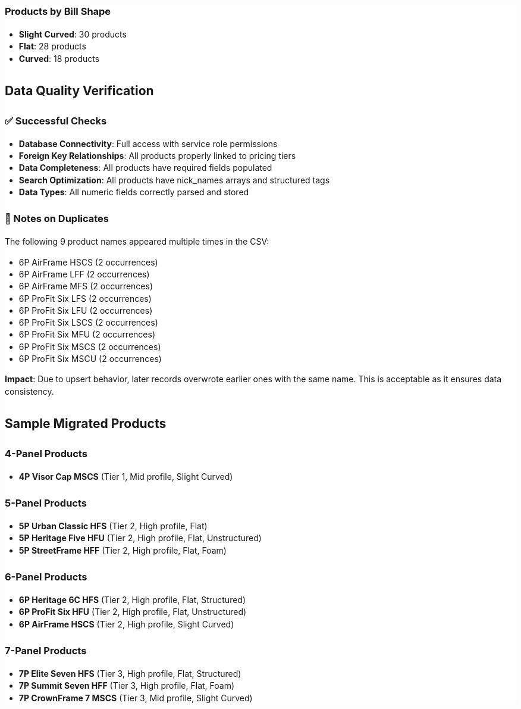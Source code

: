 ### Products by Bill Shape
- **Slight Curved**: 30 products
- **Flat**: 28 products
- **Curved**: 18 products

## Data Quality Verification

### ✅ Successful Checks
- **Database Connectivity**: Full access with service role permissions
- **Foreign Key Relationships**: All products properly linked to pricing tiers
- **Data Completeness**: All products have required fields populated
- **Search Optimization**: All products have nick_names arrays and structured tags
- **Data Types**: All numeric fields correctly parsed and stored

### 📝 Notes on Duplicates
The following 9 product names appeared multiple times in the CSV:
- 6P AirFrame HSCS (2 occurrences)
- 6P AirFrame LFF (2 occurrences)
- 6P AirFrame MFS (2 occurrences)
- 6P ProFit Six LFS (2 occurrences)
- 6P ProFit Six LFU (2 occurrences)
- 6P ProFit Six LSCS (2 occurrences)
- 6P ProFit Six MFU (2 occurrences)
- 6P ProFit Six MSCS (2 occurrences)
- 6P ProFit Six MSCU (2 occurrences)

**Impact**: Due to upsert behavior, later records overwrote earlier ones with the same name. This is acceptable as it ensures data consistency.

## Sample Migrated Products

### 4-Panel Products
- **4P Visor Cap MSCS** (Tier 1, Mid profile, Slight Curved)

### 5-Panel Products
- **5P Urban Classic HFS** (Tier 2, High profile, Flat)
- **5P Heritage Five HFU** (Tier 2, High profile, Flat, Unstructured)
- **5P StreetFrame HFF** (Tier 2, High profile, Flat, Foam)

### 6-Panel Products
- **6P Heritage 6C HFS** (Tier 2, High profile, Flat, Structured)
- **6P ProFit Six HFU** (Tier 2, High profile, Flat, Unstructured)
- **6P AirFrame HSCS** (Tier 2, High profile, Slight Curved)

### 7-Panel Products
- **7P Elite Seven HFS** (Tier 3, High profile, Flat, Structured)
- **7P Summit Seven HFF** (Tier 3, High profile, Flat, Foam)
- **7P CrownFrame 7 MSCS** (Tier 3, Mid profile, Slight Curved)
